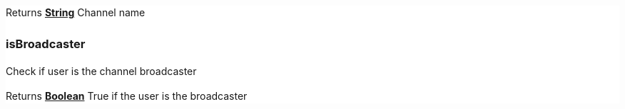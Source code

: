 Returns **[String][50]** Channel name

### isBroadcaster

Check if user is the channel broadcaster

Returns **[Boolean][51]** True if the user is the broadcaster

[1]: #twitchchatchannel

[2]: #name

[3]: #id

[4]: #say

[5]: #commandoconstants

[6]: #clientoptions

[7]: #twitchcommandoclient

[8]: #enableverboselogging

[9]: #connect

[10]: #say-1

[11]: #action

[12]: #whisper

[13]: #registercommandsin

[14]: #registerdetaultcommands

[15]: #setprovider

[16]: #join

[17]: #part

[18]: #getusername

[19]: #getchannels

[20]: #isowner

[21]: #commandargument

[22]: #commandoptions

[23]: #twichchatcommand

[24]: #run

[25]: #twitchchatmessage

[26]: #text

[27]: #author

[28]: #id-1

[29]: #channel

[30]: #color

[31]: #emotes

[32]: #timestamp

[33]: #messagetype

[34]: #reply

[35]: #actionreply

[36]: #twitchchatuser

[37]: #name-1

[38]: #username

[39]: #mod

[40]: #badges

[41]: #subscriber

[42]: #id-2

[43]: #usertype

[44]: #turbo

[45]: #whisper-1

[46]: #channel-1

[47]: #isbroadcaster

[48]: https://developer.mozilla.org/docs/Web/JavaScript/Reference/Global_Objects/Object

[49]: #twitchcommandoclient

[50]: https://developer.mozilla.org/docs/Web/JavaScript/Reference/Global_Objects/String

[51]: https://developer.mozilla.org/docs/Web/JavaScript/Reference/Global_Objects/Boolean

[52]: https://developer.mozilla.org/docs/Web/JavaScript/Reference/Global_Objects/Array

[53]: https://developer.mozilla.org/docs/Web/JavaScript/Reference/Global_Objects/Number

[54]: #clientoptions

[55]: https://developer.mozilla.org/docs/Web/JavaScript/Reference/Global_Objects/Promise

[56]: #twitchchatuser

[57]: #commandargument

[58]: #commandoptions

[59]: #twitchchatmessage

[60]: #twitchchatchannel

[61]: https://developer.mozilla.org/docs/Web/JavaScript/Reference/Global_Objects/Date
